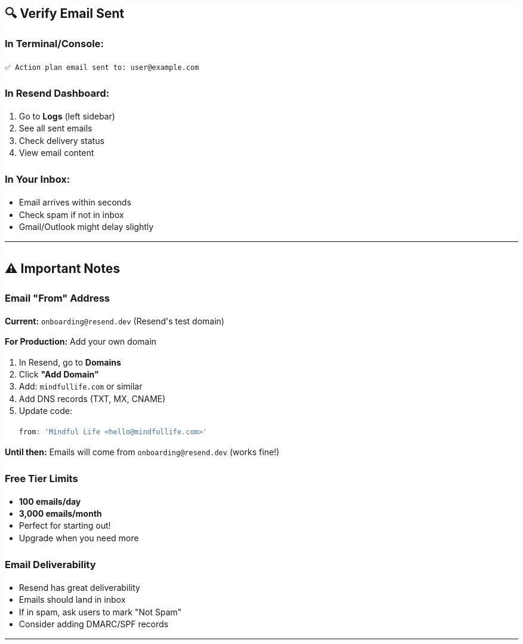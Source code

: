 
## 🔍 Verify Email Sent

### In Terminal/Console:
```
✅ Action plan email sent to: user@example.com
```

### In Resend Dashboard:
1. Go to **Logs** (left sidebar)
2. See all sent emails
3. Check delivery status
4. View email content

### In Your Inbox:
- Email arrives within seconds
- Check spam if not in inbox
- Gmail/Outlook might delay slightly

---

## ⚠️ Important Notes

### Email "From" Address

**Current:** `onboarding@resend.dev` (Resend's test domain)

**For Production:** Add your own domain

1. In Resend, go to **Domains**
2. Click **"Add Domain"**
3. Add: `mindfullife.com` or similar
4. Add DNS records (TXT, MX, CNAME)
5. Update code:
   ```typescript
   from: 'Mindful Life <hello@mindfullife.com>'
   ```

**Until then:** Emails will come from `onboarding@resend.dev` (works fine!)

### Free Tier Limits

- **100 emails/day**
- **3,000 emails/month**
- Perfect for starting out!
- Upgrade when you need more

### Email Deliverability

- Resend has great deliverability
- Emails should land in inbox
- If in spam, ask users to mark "Not Spam"
- Consider adding DMARC/SPF records

---
